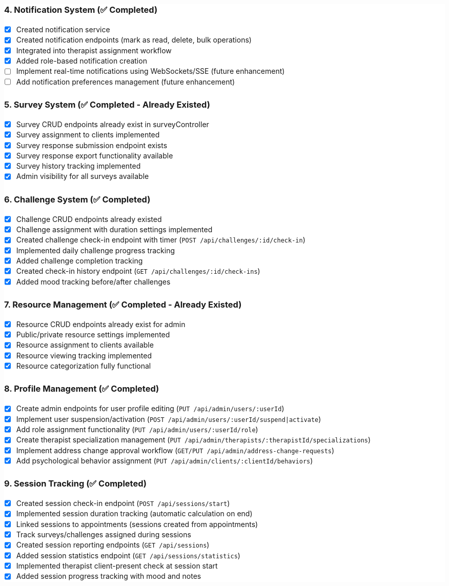 ### 4. Notification System (✅ Completed)
- [x] Created notification service
- [x] Created notification endpoints (mark as read, delete, bulk operations)
- [x] Integrated into therapist assignment workflow
- [x] Added role-based notification creation
- [ ] Implement real-time notifications using WebSockets/SSE (future enhancement)
- [ ] Add notification preferences management (future enhancement)

### 5. Survey System (✅ Completed - Already Existed)
- [x] Survey CRUD endpoints already exist in surveyController
- [x] Survey assignment to clients implemented
- [x] Survey response submission endpoint exists
- [x] Survey response export functionality available
- [x] Survey history tracking implemented
- [x] Admin visibility for all surveys available

### 6. Challenge System (✅ Completed)
- [x] Challenge CRUD endpoints already existed
- [x] Challenge assignment with duration settings implemented
- [x] Created challenge check-in endpoint with timer (`POST /api/challenges/:id/check-in`)
- [x] Implemented daily challenge progress tracking
- [x] Added challenge completion tracking
- [x] Created check-in history endpoint (`GET /api/challenges/:id/check-ins`)
- [x] Added mood tracking before/after challenges

### 7. Resource Management (✅ Completed - Already Existed)
- [x] Resource CRUD endpoints already exist for admin
- [x] Public/private resource settings implemented
- [x] Resource assignment to clients available
- [x] Resource viewing tracking implemented
- [x] Resource categorization fully functional

### 8. Profile Management (✅ Completed)
- [x] Create admin endpoints for user profile editing (`PUT /api/admin/users/:userId`)
- [x] Implement user suspension/activation (`POST /api/admin/users/:userId/suspend|activate`)
- [x] Add role assignment functionality (`PUT /api/admin/users/:userId/role`)
- [x] Create therapist specialization management (`PUT /api/admin/therapists/:therapistId/specializations`)
- [x] Implement address change approval workflow (`GET/PUT /api/admin/address-change-requests`)
- [x] Add psychological behavior assignment (`PUT /api/admin/clients/:clientId/behaviors`)

### 9. Session Tracking (✅ Completed)
- [x] Created session check-in endpoint (`POST /api/sessions/start`)
- [x] Implemented session duration tracking (automatic calculation on end)
- [x] Linked sessions to appointments (sessions created from appointments)
- [x] Track surveys/challenges assigned during sessions
- [x] Created session reporting endpoints (`GET /api/sessions`)
- [x] Added session statistics endpoint (`GET /api/sessions/statistics`)
- [x] Implemented therapist client-present check at session start
- [x] Added session progress tracking with mood and notes
